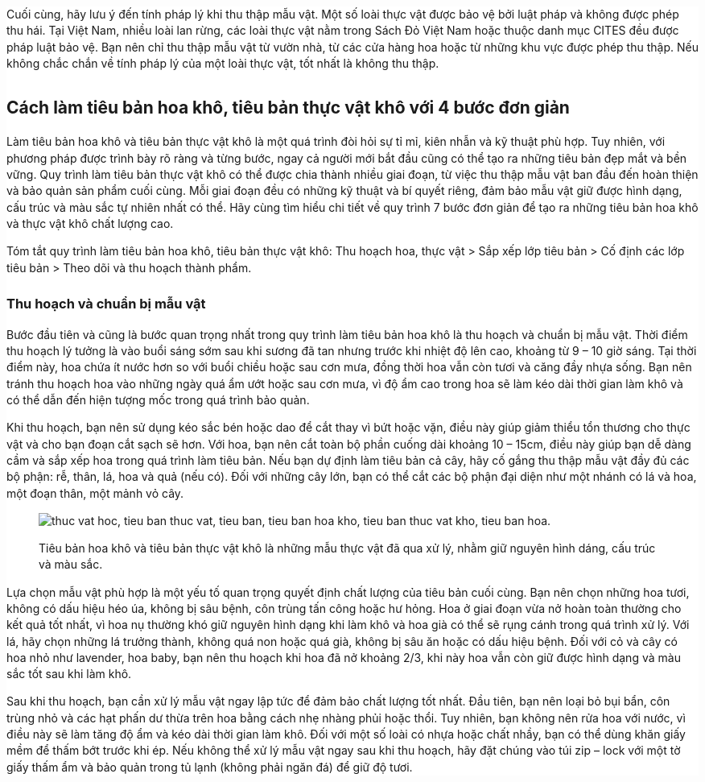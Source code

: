 Cuối cùng, hãy lưu ý đến tính pháp lý khi thu thập mẫu vật. Một số loài thực vật được bảo vệ bởi luật pháp và không được phép thu hái. Tại Việt Nam, nhiều loài lan rừng, các loài thực vật nằm trong Sách Đỏ Việt Nam hoặc thuộc danh mục CITES đều được pháp luật bảo vệ. Bạn nên chỉ thu thập mẫu vật từ vườn nhà, từ các cửa hàng hoa hoặc từ những khu vực được phép thu thập. Nếu không chắc chắn về tính pháp lý của một loài thực vật, tốt nhất là không thu thập.

## Cách làm tiêu bản hoa khô, tiêu bản thực vật khô với 4 bước đơn giản

Làm tiêu bản hoa khô và tiêu bản thực vật khô là một quá trình đòi hỏi sự tỉ mỉ, kiên nhẫn và kỹ thuật phù hợp. Tuy nhiên, với phương pháp được trình bày rõ ràng và từng bước, ngay cả người mới bắt đầu cũng có thể tạo ra những tiêu bản đẹp mắt và bền vững. Quy trình làm tiêu bản thực vật khô có thể được chia thành nhiều giai đoạn, từ việc thu thập mẫu vật ban đầu đến hoàn thiện và bảo quản sản phẩm cuối cùng. Mỗi giai đoạn đều có những kỹ thuật và bí quyết riêng, đảm bảo mẫu vật giữ được hình dạng, cấu trúc và màu sắc tự nhiên nhất có thể. Hãy cùng tìm hiểu chi tiết về quy trình 7 bước đơn giản để tạo ra những tiêu bản hoa khô và thực vật khô chất lượng cao.

Tóm tắt quy trình làm tiêu bản hoa khô, tiêu bản thực vật khô: Thu hoạch hoa, thực vật > Sắp xếp lớp tiêu bản > Cố định các lớp tiêu bản > Theo dõi và thu hoạch thành phẩm.

### Thu hoạch và chuẩn bị mẫu vật

Bước đầu tiên và cũng là bước quan trọng nhất trong quy trình làm tiêu bản hoa khô là thu hoạch và chuẩn bị mẫu vật. Thời điểm thu hoạch lý tưởng là vào buổi sáng sớm sau khi sương đã tan nhưng trước khi nhiệt độ lên cao, khoảng từ 9 – 10 giờ sáng. Tại thời điểm này, hoa chứa ít nước hơn so với buổi chiều hoặc sau cơn mưa, đồng thời hoa vẫn còn tươi và căng đầy nhựa sống. Bạn nên tránh thu hoạch hoa vào những ngày quá ẩm ướt hoặc sau cơn mưa, vì độ ẩm cao trong hoa sẽ làm kéo dài thời gian làm khô và có thể dẫn đến hiện tượng mốc trong quá trình bảo quản.

Khi thu hoạch, bạn nên sử dụng kéo sắc bén hoặc dao để cắt thay vì bứt hoặc vặn, điều này giúp giảm thiểu tổn thương cho thực vật và cho bạn đoạn cắt sạch sẽ hơn. Với hoa, bạn nên cắt toàn bộ phần cuống dài khoảng 10 – 15cm, điều này giúp bạn dễ dàng cầm và sắp xếp hoa trong quá trình làm tiêu bản. Nếu bạn dự định làm tiêu bản cả cây, hãy cố gắng thu thập mẫu vật đầy đủ các bộ phận: rễ, thân, lá, hoa và quả (nếu có). Đối với những cây lớn, bạn có thể cắt các bộ phận đại diện như một nhánh có lá và hoa, một đoạn thân, một mảnh vỏ cây.

<figure><img src="https://banmaixanh.vercel.app/image/article/tieu-ban-thuc-vat-hoa-kho-17.jpg" alt="thuc vat hoc, tieu ban thuc vat, tieu ban, tieu ban hoa kho, tieu ban thuc vat kho, tieu ban hoa." title="thuc vat hoc, tieu ban thuc vat, tieu ban, tieu ban hoa kho, tieu ban thuc vat kho, tieu ban hoa." height=100% width=100%><figcaption><p>Tiêu bản hoa khô và tiêu bản thực vật khô là những mẫu thực vật đã qua xử lý, nhằm giữ nguyên hình dáng, cấu trúc và màu sắc.</p></figcaption></figure>

Lựa chọn mẫu vật phù hợp là một yếu tố quan trọng quyết định chất lượng của tiêu bản cuối cùng. Bạn nên chọn những hoa tươi, không có dấu hiệu héo úa, không bị sâu bệnh, côn trùng tấn công hoặc hư hỏng. Hoa ở giai đoạn vừa nở hoàn toàn thường cho kết quả tốt nhất, vì hoa nụ thường khó giữ nguyên hình dạng khi làm khô và hoa già có thể sẽ rụng cánh trong quá trình xử lý. Với lá, hãy chọn những lá trưởng thành, không quá non hoặc quá già, không bị sâu ăn hoặc có dấu hiệu bệnh. Đối với cỏ và cây có hoa nhỏ như lavender, hoa baby, bạn nên thu hoạch khi hoa đã nở khoảng 2/3, khi này hoa vẫn còn giữ được hình dạng và màu sắc tốt sau khi làm khô.

Sau khi thu hoạch, bạn cần xử lý mẫu vật ngay lập tức để đảm bảo chất lượng tốt nhất. Đầu tiên, bạn nên loại bỏ bụi bẩn, côn trùng nhỏ và các hạt phấn dư thừa trên hoa bằng cách nhẹ nhàng phủi hoặc thổi. Tuy nhiên, bạn không nên rửa hoa với nước, vì điều này sẽ làm tăng độ ẩm và kéo dài thời gian làm khô. Đối với một số loài có nhựa hoặc chất nhầy, bạn có thể dùng khăn giấy mềm để thấm bớt trước khi ép. Nếu không thể xử lý mẫu vật ngay sau khi thu hoạch, hãy đặt chúng vào túi zip – lock với một tờ giấy thấm ẩm và bảo quản trong tủ lạnh (không phải ngăn đá) để giữ độ tươi.
